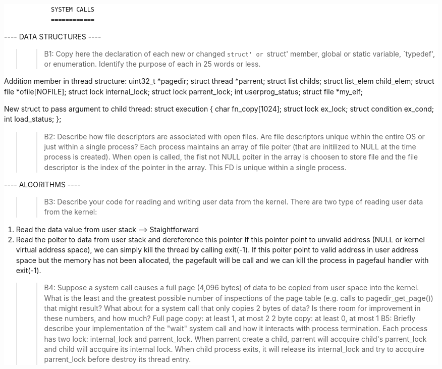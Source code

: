			     SYSTEM CALLS
			     ============

---- DATA STRUCTURES ----

>> B1: Copy here the declaration of each new or changed `struct' or
>> `struct' member, global or static variable, `typedef', or
>> enumeration.  Identify the purpose of each in 25 words or less.

Addition member in thread structure:
    uint32_t *pagedir;                  <!-- Page directory -->
    struct thread *parrent;             <!-- Parrent of this process -->
    struct list childs;                 <!-- Childs of this process --> 
    struct list_elem child_elem;        <!-- List element for child -->
    struct file *ofile[NOFILE];			<!-- Array of file pointer -->
    struct lock internal_lock;          <!-- My own lock --> 
    struct lock parrent_lock;           <!-- My parrent lock  -->
    int userprog_status;				<!-- User program return status -->
    struct file *my_elf;				<!-- Poiter to user executatble file -->

New struct to pass argument to child thread:
	struct execution
	{
	char fn_copy[1024]; 		<!-- Copy of the filename, assume that max = 1024 char -->
	struct lock ex_lock; 		<!-- Lock for the condvar -->
	struct condition ex_cond;	<!-- Condvar to notify the parrent that child load successfuly or not  -->
	int load_status;			<!-- Status of loading execution file -->
	};
>> B2: Describe how file descriptors are associated with open files.
>> Are file descriptors unique within the entire OS or just within a
>> single process?
Each process maintains an array of file poiter (that are initilized to 
NULL at the time process is created). When open is called, the fist not
NULL poiter in the array is choosen to store file and the file descriptor
is the index of the pointer in the array. This FD is unique within a single
process.

---- ALGORITHMS ----

>> B3: Describe your code for reading and writing user data from the
>> kernel.
There are two type of reading user data from the kernel:
1. Read the data value from user stack
--> Staightforward
2. Read the poiter to data from user stack and dereference this pointer
If this pointer point to unvalid address (NULL or kernel virtual address
space), we can simply kill the thread by calling exit(-1).
If this poiter point to valid address in user address space but the memory
has not been allocated, the pagefault will be call and we can kill the 
process in pagefaul handler with exit(-1).
>> B4: Suppose a system call causes a full page (4,096 bytes) of data
>> to be copied from user space into the kernel.  What is the least
>> and the greatest possible number of inspections of the page table
>> (e.g. calls to pagedir_get_page()) that might result?  What about
>> for a system call that only copies 2 bytes of data?  Is there room
>> for improvement in these numbers, and how much?
Full page copy: at least 1, at most 2
2 byte copy: at least 0, at most 1
>> B5: Briefly describe your implementation of the "wait" system call
>> and how it interacts with process termination.
Each process has two lock: internal_lock and parrent_lock. When parrent 
create a child, parrent will accquire child's parrent_lock and child will
accquire its internal lock. When child process exits, it will release its
internal_lock and try to accquire parrent_lock before destroy its thread
entry.